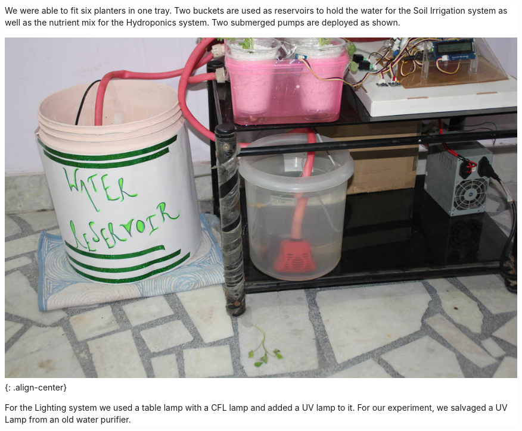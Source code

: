 We were able to fit six planters in one tray. Two buckets are used as reservoirs to hold the water for the Soil Irrigation system as well as the nutrient mix for the Hydroponics system. Two submerged pumps are deployed as shown.

![alt text](/assets/images/edisongardner/14.jpg){: .align-center}

For the Lighting system we used a table lamp with a CFL lamp and added a UV lamp to it. For our experiment, we salvaged a UV Lamp from an old water purifier.

<figure class="half">